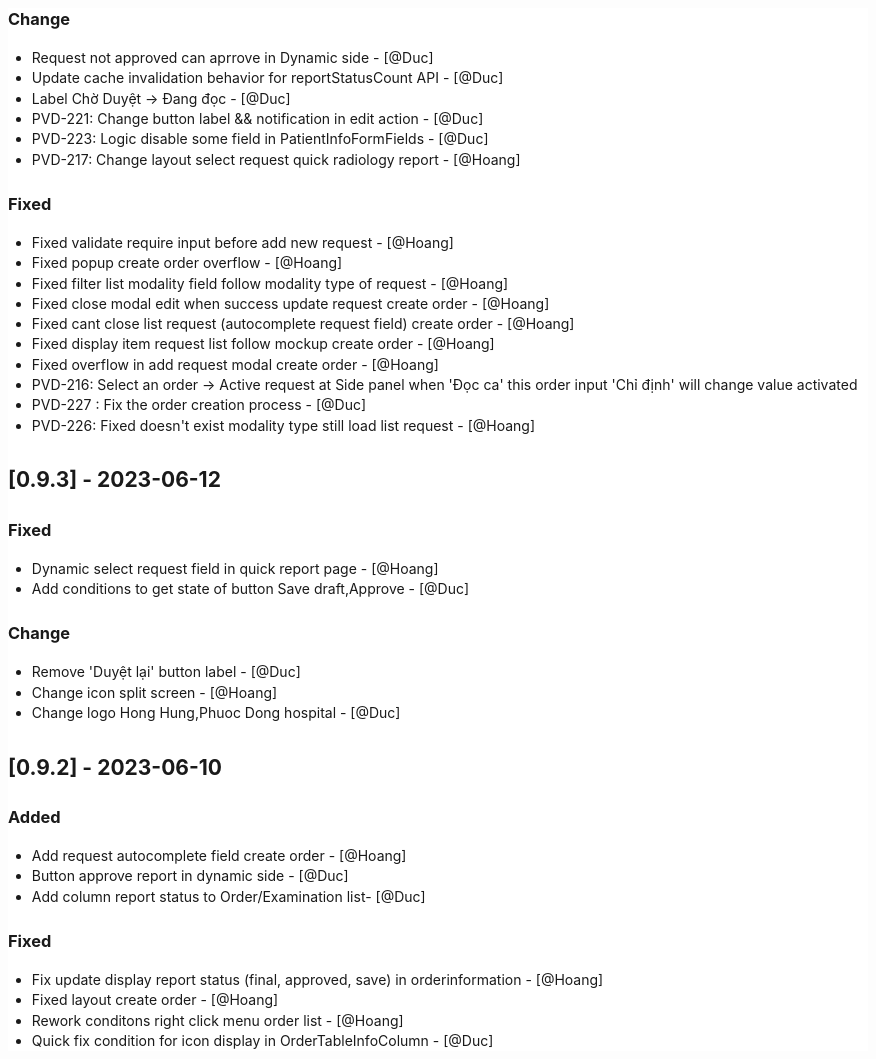 ### Change

- Request not approved can aprrove in Dynamic side - [@Duc]
- Update cache invalidation behavior for reportStatusCount API - [@Duc]
- Label Chờ Duyệt -> Đang đọc - [@Duc]
- PVD-221: Change button label && notification in edit action - [@Duc]
- PVD-223: Logic disable some field in PatientInfoFormFields - [@Duc]
- PVD-217: Change layout select request quick radiology report - [@Hoang]

### Fixed

- Fixed validate require input before add new request - [@Hoang]
- Fixed popup create order overflow - [@Hoang]
- Fixed filter list modality field follow modality type of request - [@Hoang]
- Fixed close modal edit when success update request create order - [@Hoang]
- Fixed cant close list request (autocomplete request field) create order - [@Hoang]
- Fixed display item request list follow mockup create order - [@Hoang]
- Fixed overflow in add request modal create order - [@Hoang]
- PVD-216: Select an order -> Active request at Side panel when 'Đọc ca' this order input 'Chỉ định' will change value activated
- PVD-227 : Fix the order creation process - [@Duc]
- PVD-226: Fixed doesn't exist modality type still load list request - [@Hoang]

## [0.9.3] - 2023-06-12

### Fixed

- Dynamic select request field in quick report page - [@Hoang]
- Add conditions to get state of button Save draft,Approve - [@Duc]

### Change

- Remove 'Duyệt lại' button label - [@Duc]
- Change icon split screen - [@Hoang]
- Change logo Hong Hung,Phuoc Dong hospital - [@Duc]

## [0.9.2] - 2023-06-10

### Added

- Add request autocomplete field create order - [@Hoang]
- Button approve report in dynamic side - [@Duc]
- Add column report status to Order/Examination list- [@Duc]

### Fixed

- Fix update display report status (final, approved, save) in orderinformation - [@Hoang]
- Fixed layout create order - [@Hoang]
- Rework conditons right click menu order list - [@Hoang]
- Quick fix condition for icon display in OrderTableInfoColumn - [@Duc]
